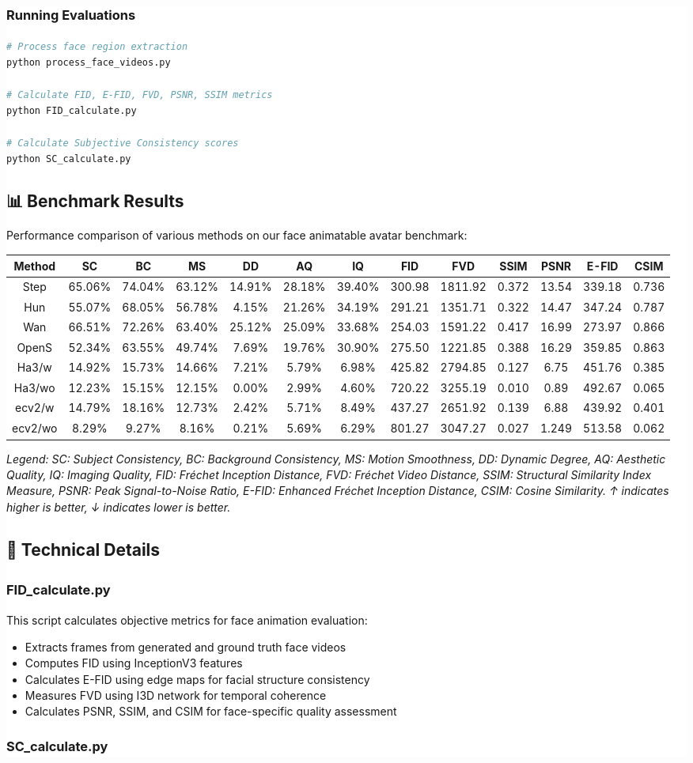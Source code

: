 ### Running Evaluations

```bash
# Process face region extraction
python process_face_videos.py

# Calculate FID, E-FID, FVD, PSNR, SSIM metrics
python FID_calculate.py

# Calculate Subjective Consistency scores
python SC_calculate.py
```

## 📊 Benchmark Results

Performance comparison of various methods on our face animatable avatar benchmark:

| Method |   SC   |   BC   |   MS   |   DD   |   AQ   |   IQ   |  FID  |   FVD   | SSIM | PSNR | E-FID | CSIM |
| :-----: | :----: | :----: | :----: | :----: | :----: | :----: | :----: | :-----: | :---: | :---: | :----: | :---: |
|  Step  | 65.06% | 74.04% | 63.12% | 14.91% | 28.18% | 39.40% | 300.98 | 1811.92 | 0.372 | 13.54 | 339.18 | 0.736 |
|   Hun   | 55.07% | 68.05% | 56.78% | 4.15% | 21.26% | 34.19% | 291.21 | 1351.71 | 0.322 | 14.47 | 347.24 | 0.787 |
|   Wan   | 66.51% | 72.26% | 63.40% | 25.12% | 25.09% | 33.68% | 254.03 | 1591.22 | 0.417 | 16.99 | 273.97 | 0.866 |
|  OpenS  | 52.34% | 63.55% | 49.74% | 7.69% | 19.76% | 30.90% | 275.50 | 1221.85 | 0.388 | 16.29 | 359.85 | 0.863 |
|  Ha3/w  | 14.92% | 15.73% | 14.66% | 7.21% | 5.79% | 6.98% | 425.82 | 2794.85 | 0.127 | 6.75 | 451.76 | 0.385 |
| Ha3/wo | 12.23% | 15.15% | 12.15% | 0.00% | 2.99% | 4.60% | 720.22 | 3255.19 | 0.010 | 0.89 | 492.67 | 0.065 |
| ecv2/w | 14.79% | 18.16% | 12.73% | 2.42% | 5.71% | 8.49% | 437.27 | 2651.92 | 0.139 | 6.88 | 439.92 | 0.401 |
| ecv2/wo | 8.29% | 9.27% | 8.16% | 0.21% | 5.69% | 6.29% | 801.27 | 3047.27 | 0.027 | 1.249 | 513.58 | 0.062 |

*Legend: SC: Subject Consistency, BC: Background Consistency, MS: Motion Smoothness, DD: Dynamic Degree, AQ: Aesthetic Quality, IQ: Imaging Quality, FID: Fréchet Inception Distance, FVD: Fréchet Video Distance, SSIM: Structural Similarity Index Measure, PSNR: Peak Signal-to-Noise Ratio, E-FID: Enhanced Fréchet Inception Distance, CSIM: Cosine Similarity. ↑ indicates higher is better, ↓ indicates lower is better.*

## 🔧 Technical Details

### FID_calculate.py

This script calculates objective metrics for face animation evaluation:

* Extracts frames from generated and ground truth face videos
* Computes FID using InceptionV3 features
* Calculates E-FID using edge maps for facial structure consistency
* Measures FVD using I3D network for temporal coherence
* Calculates PSNR, SSIM, and CSIM for face-specific quality assessment

### SC_calculate.py
